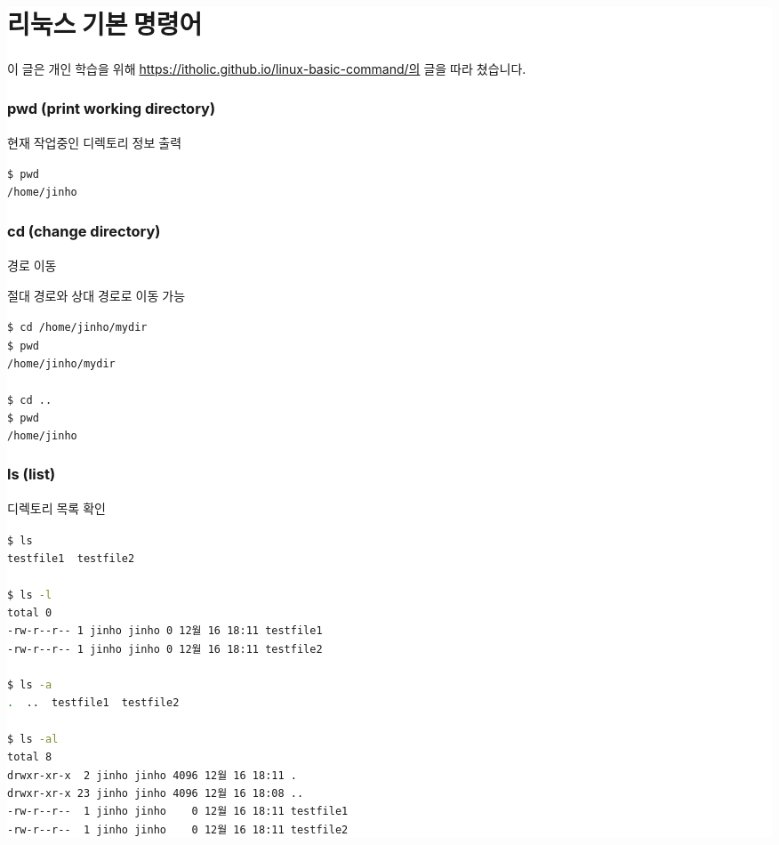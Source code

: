 # 리눅스 기본 명령어

이 글은 개인 학습을 위해 https://itholic.github.io/linux-basic-command/의 글을 따라 쳤습니다.



### pwd (print working directory)

현재 작업중인 디렉토리 정보 출력

```bash
$ pwd
/home/jinho
```



### cd (change directory)

경로 이동

절대 경로와 상대 경로로 이동 가능

```bash
$ cd /home/jinho/mydir
$ pwd
/home/jinho/mydir

$ cd ..
$ pwd
/home/jinho
```



### ls (list)

디렉토리 목록 확인

```bash
$ ls
testfile1  testfile2

$ ls -l
total 0
-rw-r--r-- 1 jinho jinho 0 12월 16 18:11 testfile1
-rw-r--r-- 1 jinho jinho 0 12월 16 18:11 testfile2

$ ls -a
.  ..  testfile1  testfile2

$ ls -al
total 8
drwxr-xr-x  2 jinho jinho 4096 12월 16 18:11 .
drwxr-xr-x 23 jinho jinho 4096 12월 16 18:08 ..
-rw-r--r--  1 jinho jinho    0 12월 16 18:11 testfile1
-rw-r--r--  1 jinho jinho    0 12월 16 18:11 testfile2
```
